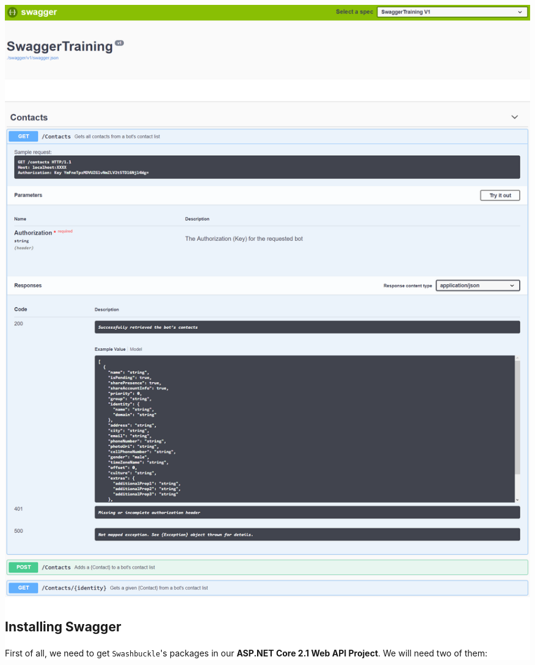 ![Goal](docs/GoalPage.png)

## Installing Swagger
First of all, we need to get `Swashbuckle`'s packages in our **ASP.NET Core 2.1 Web API Project**. We will need two of them:
